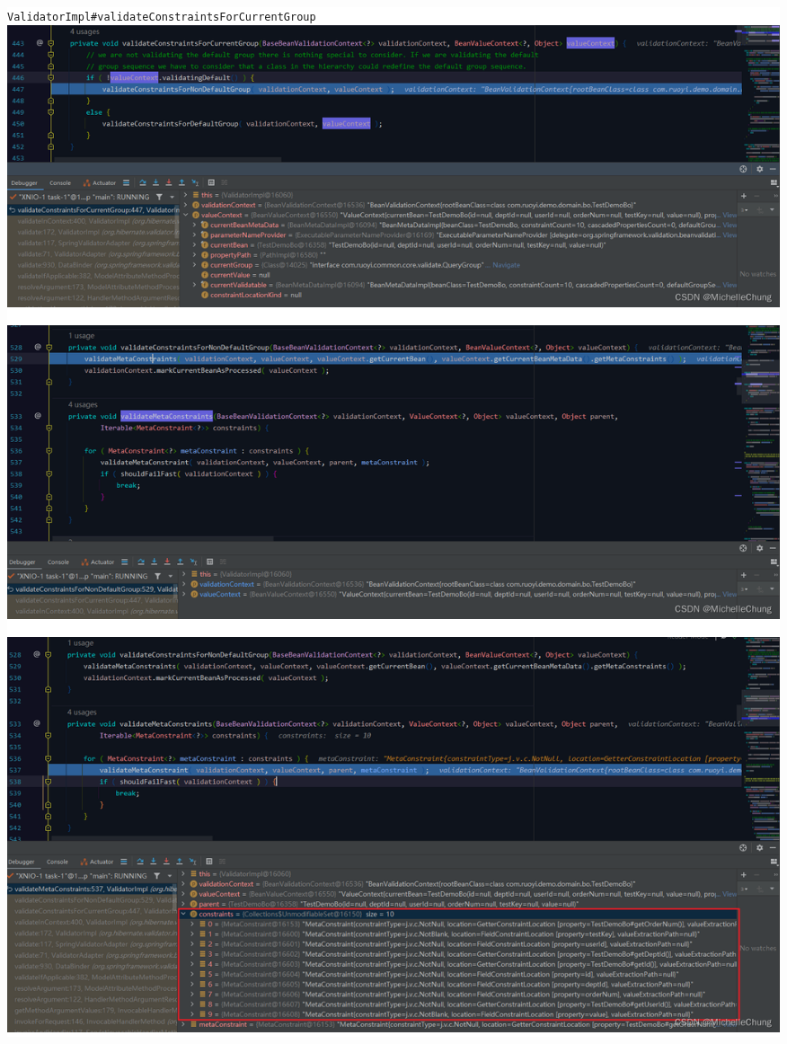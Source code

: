 `ValidatorImpl#validateConstraintsForCurrentGroup`<br>
![在这里插入图片描述](img01/564d92e1c244452eaba07b82526d1b5a.png)

![在这里插入图片描述](img01/a2987f41e82d425facd6453fc29300eb.png)

![在这里插入图片描述](img01/d542c21b50d74976894bfe8c624e0026.png)

